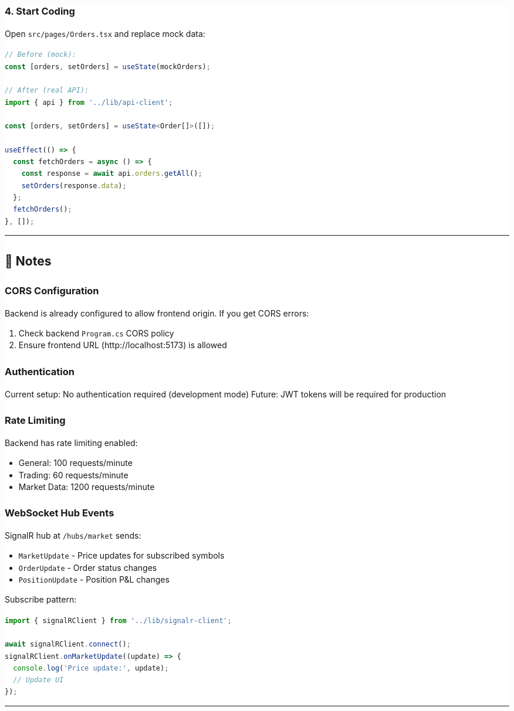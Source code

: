 ### 4. Start Coding
Open `src/pages/Orders.tsx` and replace mock data:

```typescript
// Before (mock):
const [orders, setOrders] = useState(mockOrders);

// After (real API):
import { api } from '../lib/api-client';

const [orders, setOrders] = useState<Order[]>([]);

useEffect(() => {
  const fetchOrders = async () => {
    const response = await api.orders.getAll();
    setOrders(response.data);
  };
  fetchOrders();
}, []);
```

---

## 📝 Notes

### CORS Configuration
Backend is already configured to allow frontend origin. If you get CORS errors:
1. Check backend `Program.cs` CORS policy
2. Ensure frontend URL (http://localhost:5173) is allowed

### Authentication
Current setup: No authentication required (development mode)
Future: JWT tokens will be required for production

### Rate Limiting
Backend has rate limiting enabled:
- General: 100 requests/minute
- Trading: 60 requests/minute
- Market Data: 1200 requests/minute

### WebSocket Hub Events
SignalR hub at `/hubs/market` sends:
- `MarketUpdate` - Price updates for subscribed symbols
- `OrderUpdate` - Order status changes
- `PositionUpdate` - Position P&L changes

Subscribe pattern:
```typescript
import { signalRClient } from '../lib/signalr-client';

await signalRClient.connect();
signalRClient.onMarketUpdate((update) => {
  console.log('Price update:', update);
  // Update UI
});
```

---